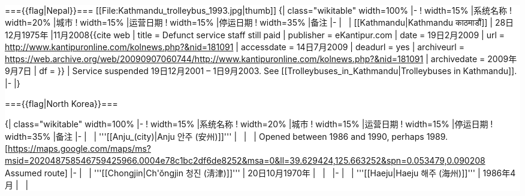 ==={{flag|Nepal}}===
[[File:Kathmandu_trolleybus_1993.jpg|thumb]]
{| class="wikitable" width=100%
|-
! width=15% |系统名称
! width=20% |城市
! width=15% |运营日期
! width=15% |停运日期
! width=35% |备注
|-
|  
| [[Kathmandu|Kathmandu काठमाडौं]]
| 28日12月1975年
|11月2008<ref>{{cite web | title = Defunct service staff still paid | publisher = eKantipur.com | date = 19日2月2009 | url = http://www.kantipuronline.com/kolnews.php?&nid=181091 | accessdate = 14日7月2009 | deadurl = yes | archiveurl = https://web.archive.org/web/20090907060744/http://www.kantipuronline.com/kolnews.php?&nid=181091 | archivedate = 2009年9月7日 | df =  }}</ref>
| Service suspended 19日12月2001 – 1日9月2003. See [[Trolleybuses_in_Kathmandu|Trolleybuses in Kathmandu]].
|-
|}

==={{flag|North Korea}}===

{| class="wikitable" width=100%
|-
! width=15% |系统名称
! width=20% |城市
! width=15% |运营日期
! width=15% |停运日期
! width=35% |备注
|-
|  
| '''[[Anju_(city)|Anju 안주 (安州)]]'''
|  
|  
| Opened between 1986 and 1990, perhaps 1989. [https://maps.google.com/maps/ms?msid=202048758546759425966.0004e78c1bc2df6de8252&msa=0&ll=39.629424,125.663252&spn=0.053479,0.090208 Assumed route]
|-
|  
| '''[[Chongjin|Ch'ŏngjin 청진 (淸津)]]'''
| 20日10月1970年
|  
|  
|-
|  
| '''[[Haeju|Haeju 해주 (海州)]]'''
| 1986年4月
|  
|  